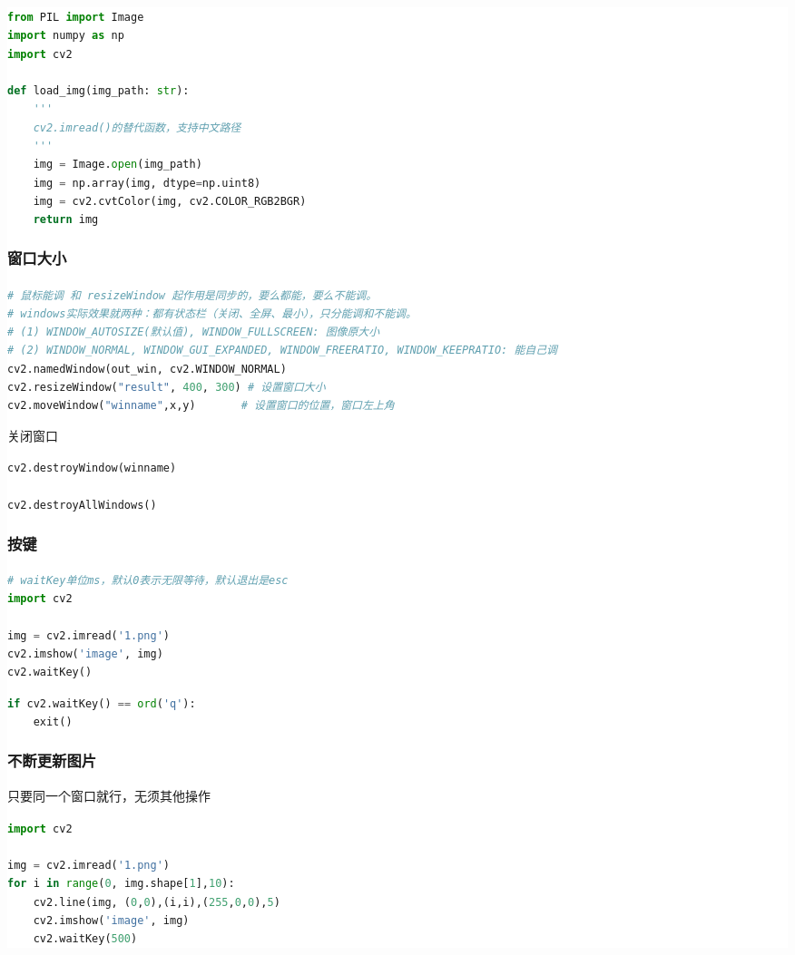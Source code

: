 ```python
from PIL import Image
import numpy as np
import cv2

def load_img(img_path: str):
    '''
    cv2.imread()的替代函数，支持中文路径
    '''
    img = Image.open(img_path)
    img = np.array(img, dtype=np.uint8)
    img = cv2.cvtColor(img, cv2.COLOR_RGB2BGR)
    return img
```
### 窗口大小

```python
# 鼠标能调 和 resizeWindow 起作用是同步的，要么都能，要么不能调。
# windows实际效果就两种：都有状态栏（关闭、全屏、最小），只分能调和不能调。
# (1) WINDOW_AUTOSIZE(默认值), WINDOW_FULLSCREEN: 图像原大小
# (2) WINDOW_NORMAL, WINDOW_GUI_EXPANDED, WINDOW_FREERATIO, WINDOW_KEEPRATIO: 能自己调
cv2.namedWindow(out_win, cv2.WINDOW_NORMAL)
cv2.resizeWindow("result", 400, 300) # 设置窗口大小
cv2.moveWindow("winname",x,y)       # 设置窗口的位置，窗口左上角
```
关闭窗口
```python
cv2.destroyWindow(winname)

cv2.destroyAllWindows()
```
### 按键

```python
# waitKey单位ms，默认0表示无限等待，默认退出是esc
import cv2

img = cv2.imread('1.png')
cv2.imshow('image', img)
cv2.waitKey()
```

```python
if cv2.waitKey() == ord('q'):
    exit()
```

### 不断更新图片

只要同一个窗口就行，无须其他操作

```python
import cv2

img = cv2.imread('1.png')
for i in range(0, img.shape[1],10):
    cv2.line(img, (0,0),(i,i),(255,0,0),5)
    cv2.imshow('image', img)
    cv2.waitKey(500)
```
